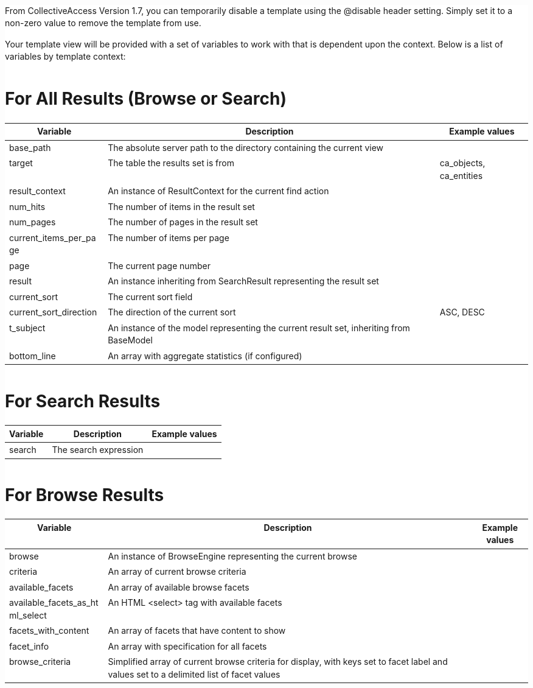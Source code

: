 From CollectiveAccess Version 1.7, you can temporarily disable a
template using the \@disable header setting. Simply set it to a non-zero
value to remove the template from use.

Your template view will be provided with a set of variables to work with
that is dependent upon the context. Below is a list of variables by
template context:

# For All Results (Browse or Search)

| Variable | Description | Example values|
|----|----|----|
|base_path| The absolute server path to the directory containing the current view|                     
|target|The table the results set is from |ca_objects, ca_entities |                                                   
|result_context|           An instance of ResultContext for the current find action                                  
|num_hits|                 The number of items in the result set                                                     
|num_pages|                The number of pages in the result set                                                     
|current_items_per_page|   The number of items per page                                                              
|page |                    The current page number                                                                   
|result|                   An instance inheriting from SearchResult representing the result set                      
|current_sort |            The current sort field                                                                    
|current_sort_direction|   The direction of the current sort|    ASC, DESC   |                                                  
|t_subject|                An instance of the model representing the current result set, inheriting from BaseModel   
|bottom_line|              An array with aggregate statistics (if configured)                                        

# For Search Results

| Variable | Description | Example values|
|----|----|----|
|search |    The search expression  | 

# For Browse Results

| Variable | Description | Example values|
|----|----|----|
|browse|An instance of BrowseEngine representing the current browse||
|criteria |An array of current browse criteria||
|available_facets |An array of available browse facets||
|available_facets_as_html_select|An HTML \<select\> tag with available facets||
|facets_with_content |An array of facets that have content to show||
|facet_info |An array with specification for all facets||
|browse_criteria  |Simplified array of current browse criteria for display, with keys set to facet label and values set to a delimited list of facet values||
